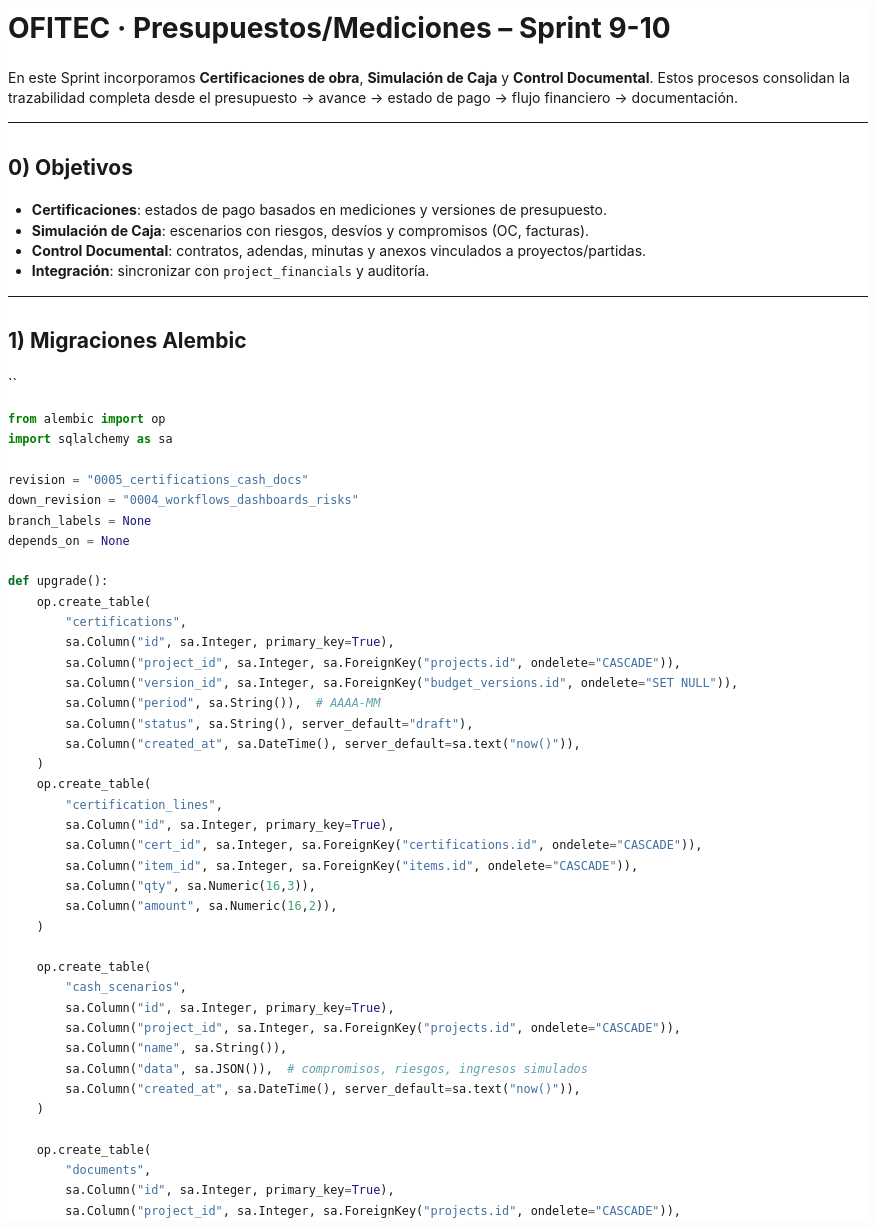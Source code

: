 # OFITEC · Presupuestos/Mediciones – Sprint 9-10

En este Sprint incorporamos **Certificaciones de obra**, **Simulación de Caja** y **Control Documental**. Estos procesos consolidan la trazabilidad completa desde el presupuesto → avance → estado de pago → flujo financiero → documentación.

---

## 0) Objetivos

- **Certificaciones**: estados de pago basados en mediciones y versiones de presupuesto.
- **Simulación de Caja**: escenarios con riesgos, desvíos y compromisos (OC, facturas).
- **Control Documental**: contratos, adendas, minutas y anexos vinculados a proyectos/partidas.
- **Integración**: sincronizar con `project_financials` y auditoría.

---

## 1) Migraciones Alembic

``

```python
from alembic import op
import sqlalchemy as sa

revision = "0005_certifications_cash_docs"
down_revision = "0004_workflows_dashboards_risks"
branch_labels = None
depends_on = None

def upgrade():
    op.create_table(
        "certifications",
        sa.Column("id", sa.Integer, primary_key=True),
        sa.Column("project_id", sa.Integer, sa.ForeignKey("projects.id", ondelete="CASCADE")),
        sa.Column("version_id", sa.Integer, sa.ForeignKey("budget_versions.id", ondelete="SET NULL")),
        sa.Column("period", sa.String()),  # AAAA-MM
        sa.Column("status", sa.String(), server_default="draft"),
        sa.Column("created_at", sa.DateTime(), server_default=sa.text("now()")),
    )
    op.create_table(
        "certification_lines",
        sa.Column("id", sa.Integer, primary_key=True),
        sa.Column("cert_id", sa.Integer, sa.ForeignKey("certifications.id", ondelete="CASCADE")),
        sa.Column("item_id", sa.Integer, sa.ForeignKey("items.id", ondelete="CASCADE")),
        sa.Column("qty", sa.Numeric(16,3)),
        sa.Column("amount", sa.Numeric(16,2)),
    )

    op.create_table(
        "cash_scenarios",
        sa.Column("id", sa.Integer, primary_key=True),
        sa.Column("project_id", sa.Integer, sa.ForeignKey("projects.id", ondelete="CASCADE")),
        sa.Column("name", sa.String()),
        sa.Column("data", sa.JSON()),  # compromisos, riesgos, ingresos simulados
        sa.Column("created_at", sa.DateTime(), server_default=sa.text("now()")),
    )

    op.create_table(
        "documents",
        sa.Column("id", sa.Integer, primary_key=True),
        sa.Column("project_id", sa.Integer, sa.ForeignKey("projects.id", ondelete="CASCADE")),
```